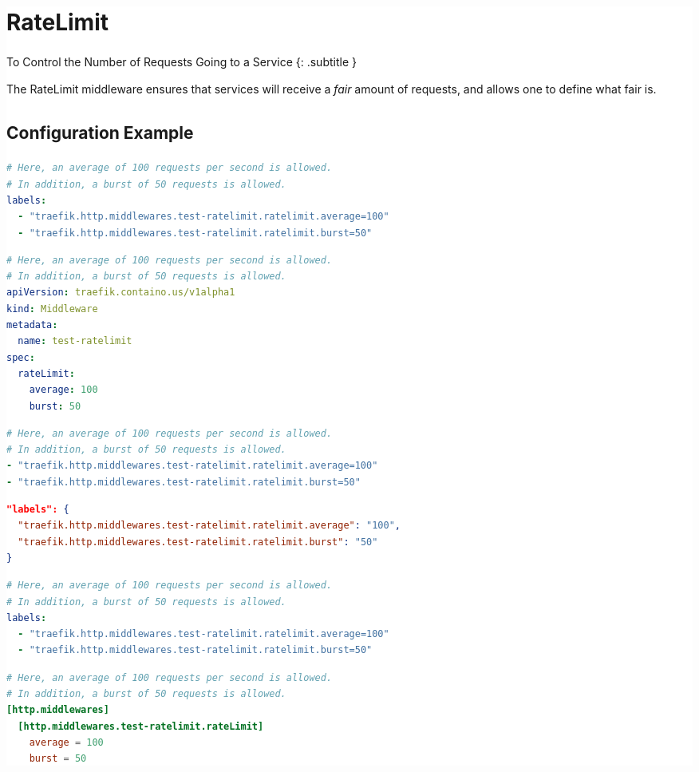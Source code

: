 # RateLimit

To Control the Number of Requests Going to a Service
{: .subtitle }

The RateLimit middleware ensures that services will receive a _fair_ amount of requests, and allows one to define what fair is.

## Configuration Example

```yaml tab="Docker"
# Here, an average of 100 requests per second is allowed.
# In addition, a burst of 50 requests is allowed.
labels:
  - "traefik.http.middlewares.test-ratelimit.ratelimit.average=100"
  - "traefik.http.middlewares.test-ratelimit.ratelimit.burst=50"
```

```yaml tab="Kubernetes"
# Here, an average of 100 requests per second is allowed.
# In addition, a burst of 50 requests is allowed.
apiVersion: traefik.containo.us/v1alpha1
kind: Middleware
metadata:
  name: test-ratelimit
spec:
  rateLimit:
    average: 100
    burst: 50
```

```yaml tab="Consul Catalog"
# Here, an average of 100 requests per second is allowed.
# In addition, a burst of 50 requests is allowed.
- "traefik.http.middlewares.test-ratelimit.ratelimit.average=100"
- "traefik.http.middlewares.test-ratelimit.ratelimit.burst=50"
```

```json tab="Marathon"
"labels": {
  "traefik.http.middlewares.test-ratelimit.ratelimit.average": "100",
  "traefik.http.middlewares.test-ratelimit.ratelimit.burst": "50"
}
```

```yaml tab="Rancher"
# Here, an average of 100 requests per second is allowed.
# In addition, a burst of 50 requests is allowed.
labels:
  - "traefik.http.middlewares.test-ratelimit.ratelimit.average=100"
  - "traefik.http.middlewares.test-ratelimit.ratelimit.burst=50"
```

```toml tab="File (TOML)"
# Here, an average of 100 requests per second is allowed.
# In addition, a burst of 50 requests is allowed.
[http.middlewares]
  [http.middlewares.test-ratelimit.rateLimit]
    average = 100
    burst = 50
```
